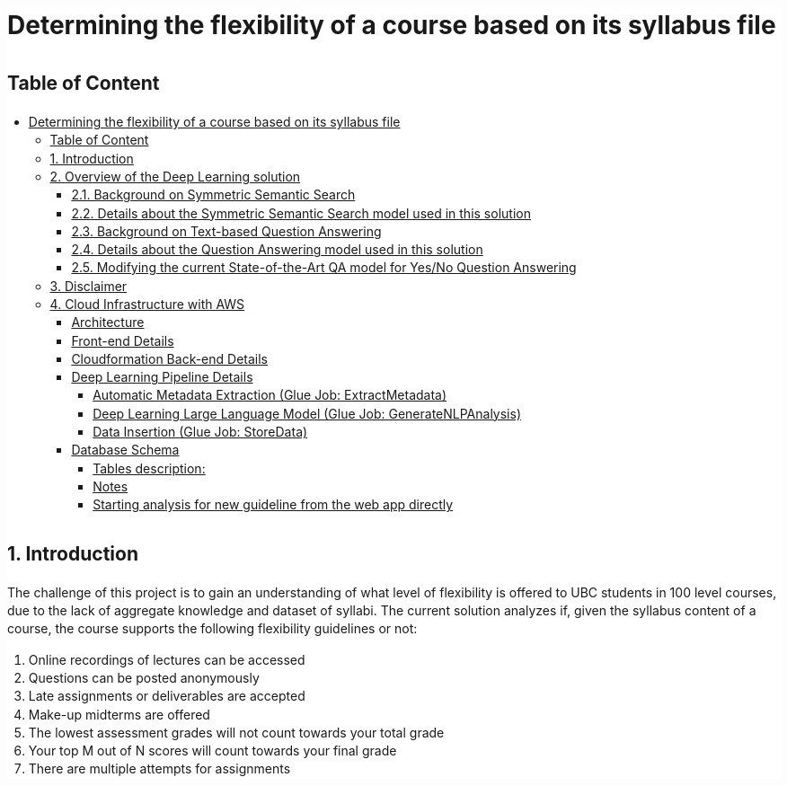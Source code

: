 # Determining the flexibility of a course based on its syllabus file

## Table of Content

- [Determining the flexibility of a course based on its syllabus file](#determining-the-flexibility-of-a-course-based-on-its-syllabus-file)
  - [Table of Content](#table-of-content)
  - [1. Introduction](#1-introduction)
  - [2. Overview of the Deep Learning solution](#2-overview-of-the-deep-learning-solution)
    - [2.1. Background on Symmetric Semantic Search](#21-background-on-symmetric-semantic-search)
    - [2.2. Details about the Symmetric Semantic Search model used in this solution](#22-details-about-the-symmetric-semantic-search-model-used-in-this-solution)
    - [2.3. Background on Text-based Question Answering](#23-background-on-text-based-question-answering)
    - [2.4. Details about the Question Answering model used in this solution](#24-details-about-the-question-answering-model-used-in-this-solution)
    - [2.5. Modifying the current State-of-the-Art QA model for Yes/No Question Answering](#25-modifying-the-current-state-of-the-art-qa-model-for-yesno-question-answering)
  - [3. Disclaimer](#3-disclaimer)
  - [4. Cloud Infrastructure with AWS](#4-cloud-infrastructure-with-aws)
    - [Architecture](#architecture)
    - [Front-end Details](#front-end-details)
    - [Cloudformation Back-end Details](#cloudformation-back-end-details)
    - [Deep Learning Pipeline Details](#deep-learning-pipeline-details)
      - [Automatic Metadata Extraction (Glue Job: ExtractMetadata)](#automatic-metadata-extraction-glue-job-extractmetadata)
      - [Deep Learning Large Language Model (Glue Job: GenerateNLPAnalysis)](#deep-learning-large-language-model-glue-job-generatenlpanalysis)
      - [Data Insertion (Glue Job: StoreData)](#data-insertion-glue-job-storedata)
    - [Database Schema](#database-schema)
      - [Tables description:](#tables-description)
      - [Notes](#notes)
      - [Starting analysis for new guideline from the web app directly](#starting-analysis-for-new-guideline-from-the-web-app-directly)

## 1. Introduction

The challenge of this project is to gain an understanding of what level of flexibility is offered to UBC students in 100 level courses, due to the lack of aggregate knowledge and dataset of syllabi. The current solution analyzes if, given the syllabus content of a course, the course supports the following flexibility guidelines or not:

1. Online recordings of lectures can be accessed
2. Questions can be posted anonymously
3. Late assignments or deliverables are accepted
4. Make-up midterms are offered
5. The lowest assessment grades will not count towards your total grade
6. Your top M out of N scores will count towards your final grade
7. There are multiple attempts for assignments
